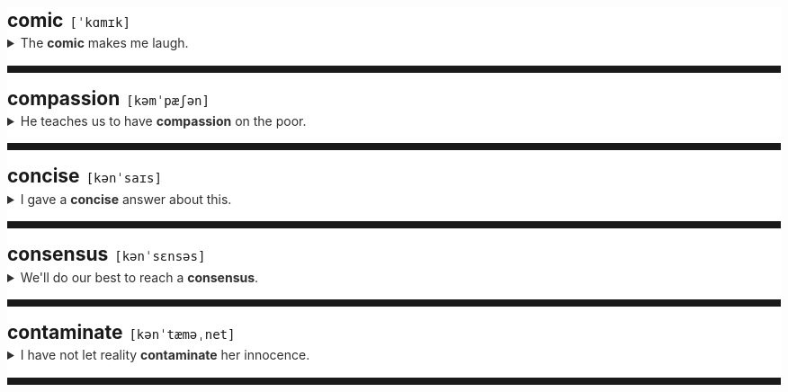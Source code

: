 
<div style="display: flex;align-items: baseline;">
    <h2 style="margin-bottom: 0;margin-top: 0">comic</h2>
    <p style="padding:0 .5em; margin: 0;font-family: monospace;">[ˈkɑmɪk]</p>
    <p class="interpretation_8593" style="display:none ;padding:0 .5em; margin: 0; white-space: nowrap;overflow: hidden;text-overflow: ellipsis;">adj. 喜剧的；滑稽的
n. 连环漫画；喜剧演员</p>
</div>
<details class="details_8593"><summary style="color: #303030;">The <strong>comic</strong> makes me laugh.</summary></details>
<hr style="padding-bottom: 0.5em;" />


<div style="display: flex;align-items: baseline;">
    <h2 style="margin-bottom: 0;margin-top: 0">compassion</h2>
    <p style="padding:0 .5em; margin: 0;font-family: monospace;">[kəmˈpæʃən]</p>
    <p class="interpretation_8593" style="display:none ;padding:0 .5em; margin: 0; white-space: nowrap;overflow: hidden;text-overflow: ellipsis;">n. 同情；怜悯</p>
</div>
<details class="details_8593"><summary style="color: #303030;">He teaches us to have <strong>compassion</strong> on the poor.</summary></details>
<hr style="padding-bottom: 0.5em;" />


<div style="display: flex;align-items: baseline;">
    <h2 style="margin-bottom: 0;margin-top: 0">concise</h2>
    <p style="padding:0 .5em; margin: 0;font-family: monospace;">[kənˈsaɪs]</p>
    <p class="interpretation_8593" style="display:none ;padding:0 .5em; margin: 0; white-space: nowrap;overflow: hidden;text-overflow: ellipsis;">adj. 简明的；简要的</p>
</div>
<details class="details_8593"><summary style="color: #303030;">I gave a <strong>concise</strong> answer about this.</summary></details>
<hr style="padding-bottom: 0.5em;" />


<div style="display: flex;align-items: baseline;">
    <h2 style="margin-bottom: 0;margin-top: 0">consensus</h2>
    <p style="padding:0 .5em; margin: 0;font-family: monospace;">[kənˈsɛnsəs]</p>
    <p class="interpretation_8593" style="display:none ;padding:0 .5em; margin: 0; white-space: nowrap;overflow: hidden;text-overflow: ellipsis;">n. 一致；共识</p>
</div>
<details class="details_8593"><summary style="color: #303030;">We'll do our best to reach a <strong>consensus</strong>.</summary></details>
<hr style="padding-bottom: 0.5em;" />


<div style="display: flex;align-items: baseline;">
    <h2 style="margin-bottom: 0;margin-top: 0">contaminate</h2>
    <p style="padding:0 .5em; margin: 0;font-family: monospace;">[kənˈtæməˌnet]</p>
    <p class="interpretation_8593" style="display:none ;padding:0 .5em; margin: 0; white-space: nowrap;overflow: hidden;text-overflow: ellipsis;">v. 污染；弄脏</p>
</div>
<details class="details_8593"><summary style="color: #303030;">I have not let reality <strong>contaminate</strong> her innocence.</summary></details>
<hr style="padding-bottom: 0.5em;" />
